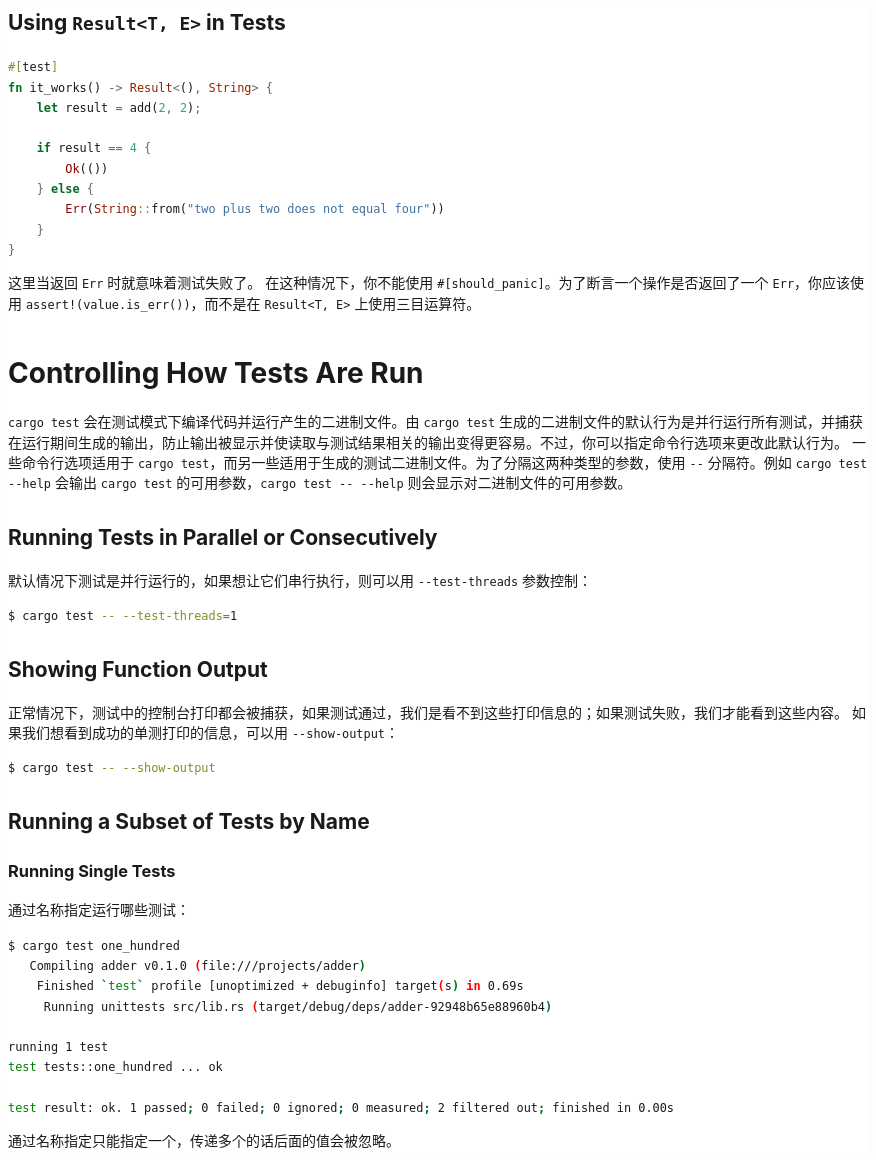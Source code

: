 ## Using `Result<T, E>` in Tests
```rust
#[test]
fn it_works() -> Result<(), String> {
    let result = add(2, 2);

    if result == 4 {
        Ok(())
    } else {
        Err(String::from("two plus two does not equal four"))
    }
}
```
这里当返回 `Err` 时就意味着测试失败了。
在这种情况下，你不能使用 `#[should_panic]`。为了断言一个操作是否返回了一个 `Err`，你应该使用 `assert!(value.is_err())`，而不是在 `Result<T, E>` 上使用三目运算符。

# Controlling How Tests Are Run
`cargo test` 会在测试模式下编译代码并运行产生的二进制文件。由 `cargo test` 生成的二进制文件的默认行为是并行运行所有测试，并捕获在运行期间生成的输出，防止输出被显示并使读取与测试结果相关的输出变得更容易。不过，你可以指定命令行选项来更改此默认行为。
一些命令行选项适用于 `cargo test`，而另一些适用于生成的测试二进制文件。为了分隔这两种类型的参数，使用 `--` 分隔符。例如 `cargo test --help` 会输出 `cargo test` 的可用参数，`cargo test -- --help` 则会显示对二进制文件的可用参数。

## Running Tests in Parallel or Consecutively
默认情况下测试是并行运行的，如果想让它们串行执行，则可以用 `--test-threads` 参数控制：
```bash
$ cargo test -- --test-threads=1
```

## Showing Function Output
正常情况下，测试中的控制台打印都会被捕获，如果测试通过，我们是看不到这些打印信息的；如果测试失败，我们才能看到这些内容。
如果我们想看到成功的单测打印的信息，可以用 `--show-output`：
```bash
$ cargo test -- --show-output
```

## Running a Subset of Tests by Name
### Running Single Tests
通过名称指定运行哪些测试：
```bash
$ cargo test one_hundred
   Compiling adder v0.1.0 (file:///projects/adder)
    Finished `test` profile [unoptimized + debuginfo] target(s) in 0.69s
     Running unittests src/lib.rs (target/debug/deps/adder-92948b65e88960b4)

running 1 test
test tests::one_hundred ... ok

test result: ok. 1 passed; 0 failed; 0 ignored; 0 measured; 2 filtered out; finished in 0.00s
```
通过名称指定只能指定一个，传递多个的话后面的值会被忽略。
